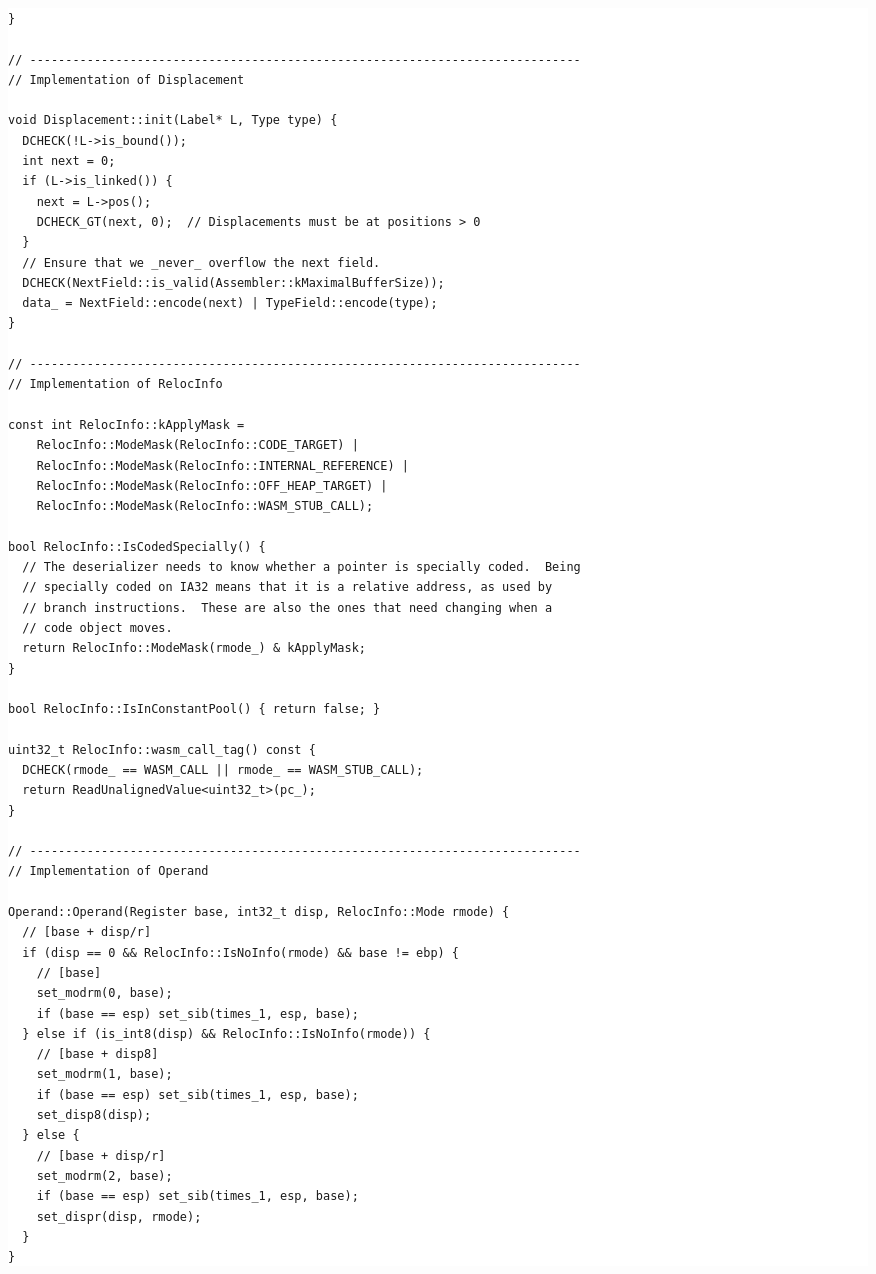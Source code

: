 ```
}

// -----------------------------------------------------------------------------
// Implementation of Displacement

void Displacement::init(Label* L, Type type) {
  DCHECK(!L->is_bound());
  int next = 0;
  if (L->is_linked()) {
    next = L->pos();
    DCHECK_GT(next, 0);  // Displacements must be at positions > 0
  }
  // Ensure that we _never_ overflow the next field.
  DCHECK(NextField::is_valid(Assembler::kMaximalBufferSize));
  data_ = NextField::encode(next) | TypeField::encode(type);
}

// -----------------------------------------------------------------------------
// Implementation of RelocInfo

const int RelocInfo::kApplyMask =
    RelocInfo::ModeMask(RelocInfo::CODE_TARGET) |
    RelocInfo::ModeMask(RelocInfo::INTERNAL_REFERENCE) |
    RelocInfo::ModeMask(RelocInfo::OFF_HEAP_TARGET) |
    RelocInfo::ModeMask(RelocInfo::WASM_STUB_CALL);

bool RelocInfo::IsCodedSpecially() {
  // The deserializer needs to know whether a pointer is specially coded.  Being
  // specially coded on IA32 means that it is a relative address, as used by
  // branch instructions.  These are also the ones that need changing when a
  // code object moves.
  return RelocInfo::ModeMask(rmode_) & kApplyMask;
}

bool RelocInfo::IsInConstantPool() { return false; }

uint32_t RelocInfo::wasm_call_tag() const {
  DCHECK(rmode_ == WASM_CALL || rmode_ == WASM_STUB_CALL);
  return ReadUnalignedValue<uint32_t>(pc_);
}

// -----------------------------------------------------------------------------
// Implementation of Operand

Operand::Operand(Register base, int32_t disp, RelocInfo::Mode rmode) {
  // [base + disp/r]
  if (disp == 0 && RelocInfo::IsNoInfo(rmode) && base != ebp) {
    // [base]
    set_modrm(0, base);
    if (base == esp) set_sib(times_1, esp, base);
  } else if (is_int8(disp) && RelocInfo::IsNoInfo(rmode)) {
    // [base + disp8]
    set_modrm(1, base);
    if (base == esp) set_sib(times_1, esp, base);
    set_disp8(disp);
  } else {
    // [base + disp/r]
    set_modrm(2, base);
    if (base == esp) set_sib(times_1, esp, base);
    set_dispr(disp, rmode);
  }
}

```